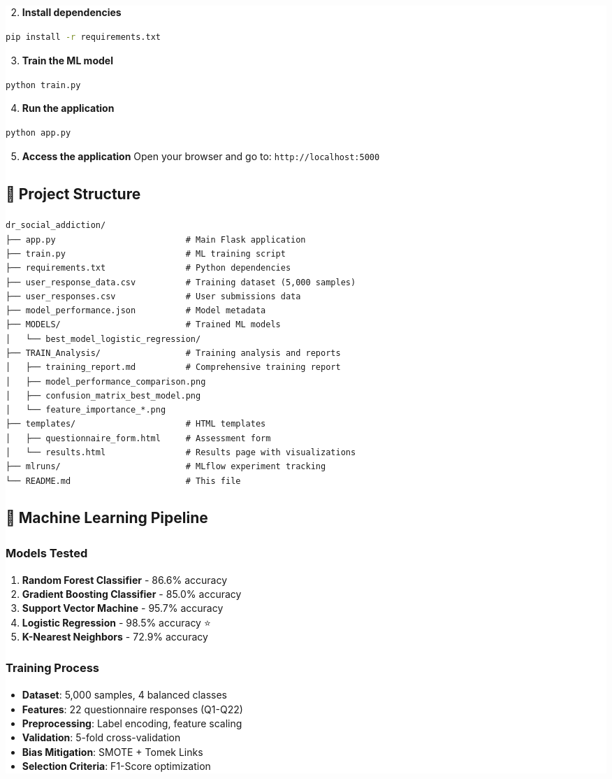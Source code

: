 2. **Install dependencies**
```bash
pip install -r requirements.txt
```

3. **Train the ML model**
```bash
python train.py
```

4. **Run the application**
```bash
python app.py
```

5. **Access the application**
Open your browser and go to: `http://localhost:5000`

## 📁 Project Structure

```
dr_social_addiction/
├── app.py                          # Main Flask application
├── train.py                        # ML training script
├── requirements.txt                # Python dependencies
├── user_response_data.csv          # Training dataset (5,000 samples)
├── user_responses.csv              # User submissions data
├── model_performance.json          # Model metadata
├── MODELS/                         # Trained ML models
│   └── best_model_logistic_regression/
├── TRAIN_Analysis/                 # Training analysis and reports
│   ├── training_report.md          # Comprehensive training report
│   ├── model_performance_comparison.png
│   ├── confusion_matrix_best_model.png
│   └── feature_importance_*.png
├── templates/                      # HTML templates
│   ├── questionnaire_form.html     # Assessment form
│   └── results.html                # Results page with visualizations
├── mlruns/                         # MLflow experiment tracking
└── README.md                       # This file
```

## 🧠 Machine Learning Pipeline

### Models Tested
1. **Random Forest Classifier** - 86.6% accuracy
2. **Gradient Boosting Classifier** - 85.0% accuracy
3. **Support Vector Machine** - 95.7% accuracy
4. **Logistic Regression** - 98.5% accuracy ⭐
5. **K-Nearest Neighbors** - 72.9% accuracy

### Training Process
- **Dataset**: 5,000 samples, 4 balanced classes
- **Features**: 22 questionnaire responses (Q1-Q22)
- **Preprocessing**: Label encoding, feature scaling
- **Validation**: 5-fold cross-validation
- **Bias Mitigation**: SMOTE + Tomek Links
- **Selection Criteria**: F1-Score optimization
